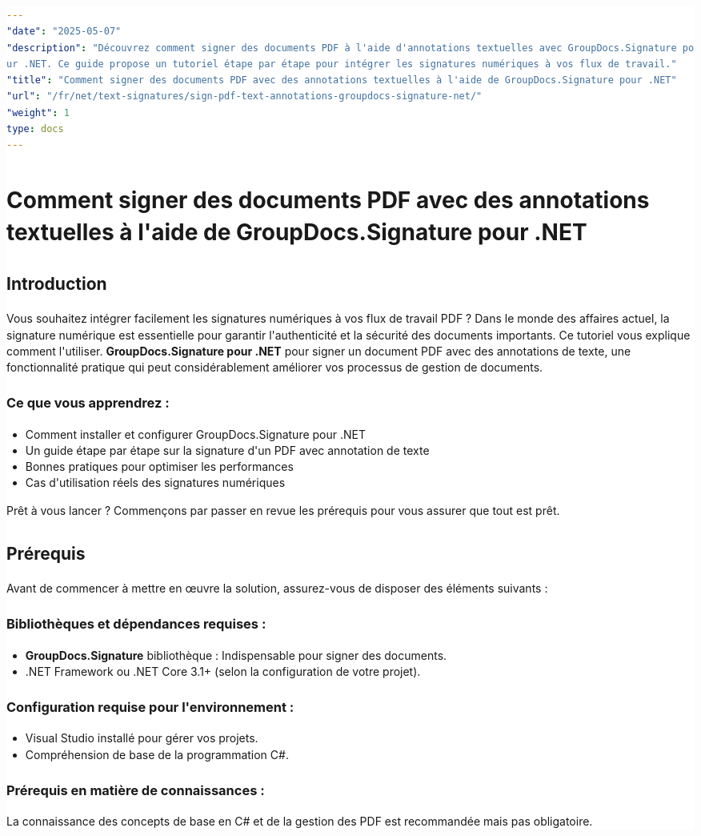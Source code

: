 ```yaml
---
"date": "2025-05-07"
"description": "Découvrez comment signer des documents PDF à l'aide d'annotations textuelles avec GroupDocs.Signature pour .NET. Ce guide propose un tutoriel étape par étape pour intégrer les signatures numériques à vos flux de travail."
"title": "Comment signer des documents PDF avec des annotations textuelles à l'aide de GroupDocs.Signature pour .NET"
"url": "/fr/net/text-signatures/sign-pdf-text-annotations-groupdocs-signature-net/"
"weight": 1
type: docs
---
```

# Comment signer des documents PDF avec des annotations textuelles à l'aide de GroupDocs.Signature pour .NET

## Introduction

Vous souhaitez intégrer facilement les signatures numériques à vos flux de travail PDF ? Dans le monde des affaires actuel, la signature numérique est essentielle pour garantir l'authenticité et la sécurité des documents importants. Ce tutoriel vous explique comment l'utiliser. **GroupDocs.Signature pour .NET** pour signer un document PDF avec des annotations de texte, une fonctionnalité pratique qui peut considérablement améliorer vos processus de gestion de documents.

### Ce que vous apprendrez :
- Comment installer et configurer GroupDocs.Signature pour .NET
- Un guide étape par étape sur la signature d'un PDF avec annotation de texte
- Bonnes pratiques pour optimiser les performances
- Cas d'utilisation réels des signatures numériques

Prêt à vous lancer ? Commençons par passer en revue les prérequis pour vous assurer que tout est prêt.

## Prérequis

Avant de commencer à mettre en œuvre la solution, assurez-vous de disposer des éléments suivants :

### Bibliothèques et dépendances requises :
- **GroupDocs.Signature** bibliothèque : Indispensable pour signer des documents.
- .NET Framework ou .NET Core 3.1+ (selon la configuration de votre projet).

### Configuration requise pour l'environnement :
- Visual Studio installé pour gérer vos projets.
- Compréhension de base de la programmation C#.

### Prérequis en matière de connaissances :
La connaissance des concepts de base en C# et de la gestion des PDF est recommandée mais pas obligatoire.
